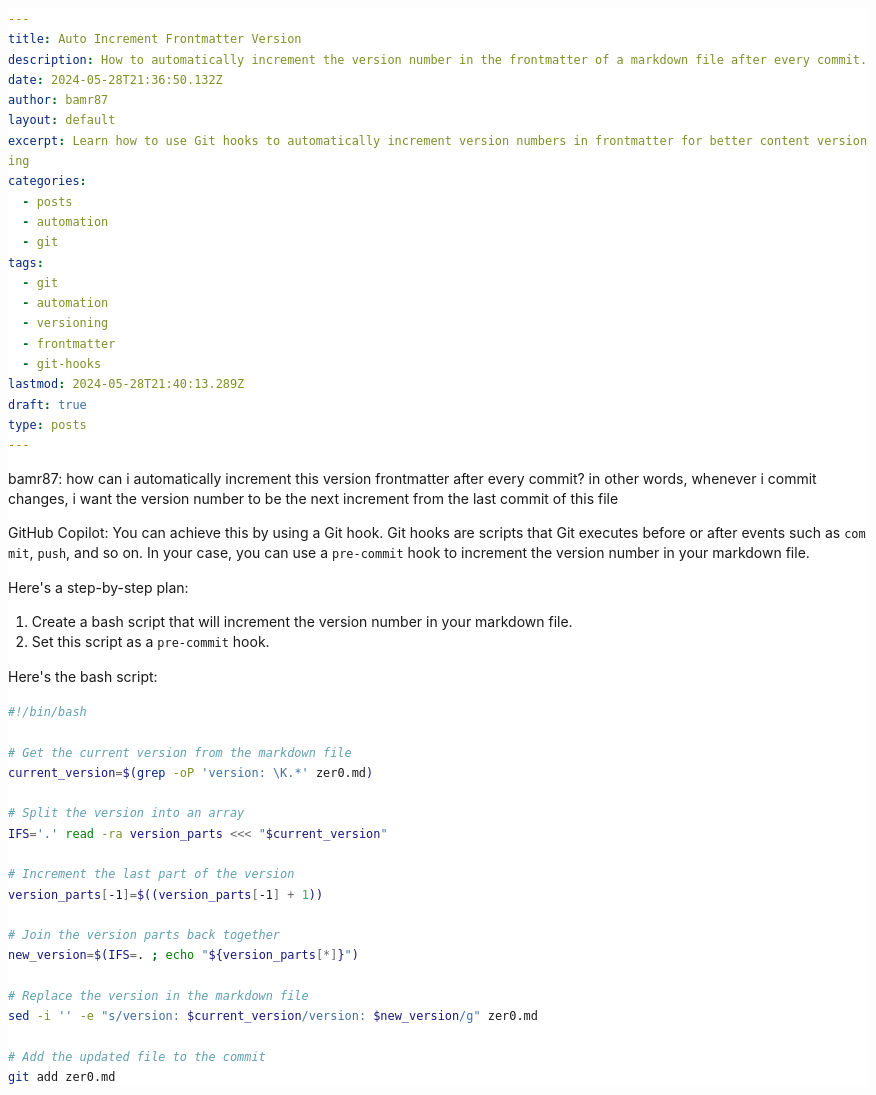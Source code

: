 ```yaml
---
title: Auto Increment Frontmatter Version
description: How to automatically increment the version number in the frontmatter of a markdown file after every commit.
date: 2024-05-28T21:36:50.132Z
author: bamr87
layout: default
excerpt: Learn how to use Git hooks to automatically increment version numbers in frontmatter for better content versioning
categories:
  - posts
  - automation
  - git
tags:
  - git
  - automation
  - versioning
  - frontmatter
  - git-hooks
lastmod: 2024-05-28T21:40:13.289Z
draft: true
type: posts
---
```


bamr87: how can i automatically increment this version frontmatter after every commit? in other words, whenever i commit changes, i want the version number to be the next increment from the last commit of this file

GitHub Copilot: You can achieve this by using a Git hook. Git hooks are scripts that Git executes before or after events such as `commit`, `push`, and so on. In your case, you can use a `pre-commit` hook to increment the version number in your markdown file.

Here's a step-by-step plan:

1. Create a bash script that will increment the version number in your markdown file.
2. Set this script as a `pre-commit` hook.

Here's the bash script:

```bash
#!/bin/bash

# Get the current version from the markdown file
current_version=$(grep -oP 'version: \K.*' zer0.md)

# Split the version into an array
IFS='.' read -ra version_parts <<< "$current_version"

# Increment the last part of the version
version_parts[-1]=$((version_parts[-1] + 1))

# Join the version parts back together
new_version=$(IFS=. ; echo "${version_parts[*]}")

# Replace the version in the markdown file
sed -i '' -e "s/version: $current_version/version: $new_version/g" zer0.md

# Add the updated file to the commit
git add zer0.md
```
